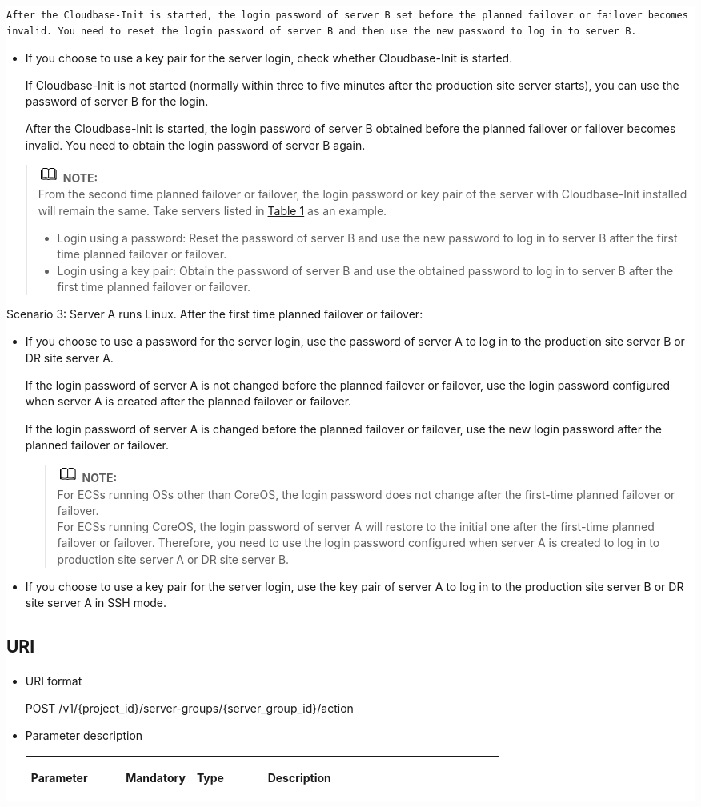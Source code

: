    After the Cloudbase-Init is started, the login password of server B set before the planned failover or failover becomes invalid. You need to reset the login password of server B and then use the new password to log in to server B.

-   If you choose to use a key pair for the server login, check whether Cloudbase-Init is started.

    If Cloudbase-Init is not started \(normally within three to five minutes after the production site server starts\), you can use the password of server B for the login.

    After the Cloudbase-Init is started, the login password of server B obtained before the planned failover or failover becomes invalid. You need to obtain the login password of server B again.


>![](public_sys-resources/icon-note.gif) **NOTE:**   
>From the second time planned failover or failover, the login password or key pair of the server with Cloudbase-Init installed will remain the same. Take servers listed in  [Table 1](#en-us_topic_0110981899_table92017496206)  as an example.  
>-   Login using a password: Reset the password of server B and use the new password to log in to server B after the first time planned failover or failover.  
>-   Login using a key pair: Obtain the password of server B and use the obtained password to log in to server B after the first time planned failover or failover.  

Scenario 3: Server A runs Linux. After the first time planned failover or failover:

-   If you choose to use a password for the server login, use the password of server A to log in to the production site server B or DR site server A. 

    If the login password of server A is not changed before the planned failover or failover, use the login password configured when server A is created after the planned failover or failover. 

    If the login password of server A is changed before the planned failover or failover, use the new login password after the planned failover or failover.

    >![](public_sys-resources/icon-note.gif) **NOTE:**   
    >For ECSs running OSs other than CoreOS, the login password does not change after the first-time planned failover or failover.  
    >For ECSs running CoreOS, the login password of server A will restore to the initial one after the first-time planned failover or failover. Therefore, you need to use the login password configured when server A is created to log in to production site server A or DR site server B.  

-   If you choose to use a key pair for the server login, use the key pair of server A to log in to the production site server B or DR site server A in SSH mode. 

## URI<a name="en-us_topic_0079693002_section39390935"></a>

-   URI format

    POST /v1/\{project\_id\}/server-groups/\{server\_group\_id\}/action

-   Parameter description

    <a name="en-us_topic_0079693002_table63321005"></a>
    <table><thead align="left"><tr id="en-us_topic_0079693002_row37593218"><th class="cellrowborder" valign="top" width="20%" id="mcps1.1.5.1.1"><p id="p14696181410125"><a name="p14696181410125"></a><a name="p14696181410125"></a>Parameter</p>
    </th>
    <th class="cellrowborder" valign="top" width="15%" id="mcps1.1.5.1.2"><p id="p46961114101214"><a name="p46961114101214"></a><a name="p46961114101214"></a>Mandatory</p>
    </th>
    <th class="cellrowborder" valign="top" width="15%" id="mcps1.1.5.1.3"><p id="p9696514111215"><a name="p9696514111215"></a><a name="p9696514111215"></a>Type</p>
    </th>
    <th class="cellrowborder" valign="top" width="50%" id="mcps1.1.5.1.4"><p id="p186961514171212"><a name="p186961514171212"></a><a name="p186961514171212"></a>Description</p>
    </th>
    </tr>